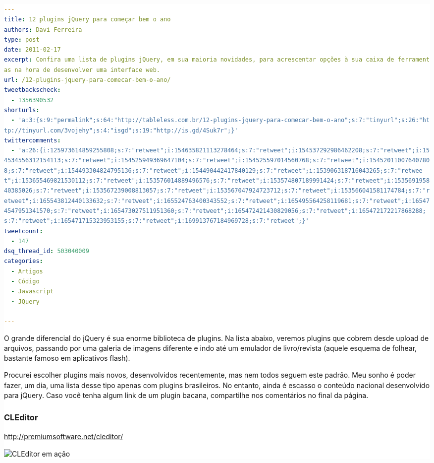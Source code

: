 ```yaml
---
title: 12 plugins jQuery para começar bem o ano
authors: Davi Ferreira
type: post
date: 2011-02-17
excerpt: Confira uma lista de plugins jQuery, em sua maioria novidades, para acrescentar opções à sua caixa de ferramentas na hora de desenvolver uma interface web.
url: /12-plugins-jquery-para-comecar-bem-o-ano/
tweetbackscheck:
  - 1356390532
shorturls:
  - 'a:3:{s:9:"permalink";s:64:"http://tableless.com.br/12-plugins-jquery-para-comecar-bem-o-ano";s:7:"tinyurl";s:26:"http://tinyurl.com/3vojehy";s:4:"isgd";s:19:"http://is.gd/4Suk7r";}'
twittercomments:
  - 'a:26:{i:125973614859255808;s:7:"retweet";i:154635821113278464;s:7:"retweet";i:154537292986462208;s:7:"retweet";i:154534556312154113;s:7:"retweet";i:154525949369647104;s:7:"retweet";i:154525597014560768;s:7:"retweet";i:154520110076407808;s:7:"retweet";i:154493304824795136;s:7:"retweet";i:154490442417840129;s:7:"retweet";i:153906318716043265;s:7:"retweet";i:153655469821530112;s:7:"retweet";i:153576014889496576;s:7:"retweet";i:153574807189991424;s:7:"retweet";i:153569195840385026;s:7:"retweet";i:153567239008813057;s:7:"retweet";i:153567047924723712;s:7:"retweet";i:153566041581174784;s:7:"retweet";i:165543812440133632;s:7:"retweet";i:165524763400343552;s:7:"retweet";i:165495564258119681;s:7:"retweet";i:165474547951341570;s:7:"retweet";i:165473027511951360;s:7:"retweet";i:165472421430829056;s:7:"retweet";i:165472172217868288;s:7:"retweet";i:165471715323953155;s:7:"retweet";i:169913767184969728;s:7:"retweet";}'
tweetcount:
  - 147
dsq_thread_id: 503040009
categories:
  - Artigos
  - Código
  - Javascript
  - JQuery

---
```

O grande diferencial do jQuery é sua enorme biblioteca de plugins. Na lista abaixo, veremos plugins que cobrem desde upload de arquivos, passando por uma galeria de imagens diferente e indo até um emulador de livro/revista (aquele esquema de folhear, bastante famoso em aplicativos flash).

Procurei escolher plugins mais novos, desenvolvidos recentemente, mas nem todos seguem este padrão. Meu sonho é poder fazer, um dia, uma lista desse tipo apenas com plugins brasileiros. No entanto, ainda é escasso o conteúdo nacional desenvolvido para jQuery. Caso você tenha algum link de um plugin bacana, compartilhe nos comentários no final da página.

### CLEditor

<a href="http://premiumsoftware.net/cleditor/" target="_blank">http://premiumsoftware.net/cleditor/</a>

<img src="https://raw.githubusercontent.com/diegoeis/tableless-static-images/master/2011/02/cleditor.jpg" alt="CLEditor em ação" width="627" height="159" class="alignnone size-full wp-image-2947" srcset="uploads/2011/02/cleditor.jpg 627w, uploads/2011/02/cleditor-300x76.jpg 300w" sizes="(max-width: 627px) 100vw, 627px" />
